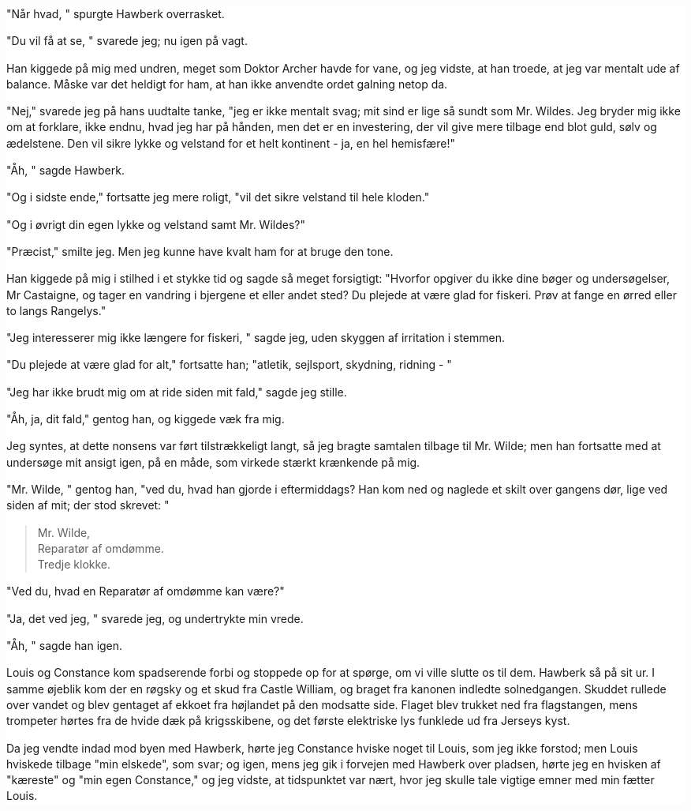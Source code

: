 "Når hvad, " spurgte Hawberk overrasket. 

"Du vil få at se, " svarede jeg; nu igen på vagt. 

Han kiggede på mig med undren, meget som Doktor Archer havde for vane, og jeg vidste, at han troede, at jeg var mentalt ude af balance. Måske var det heldigt for ham, at han ikke anvendte ordet galning netop da.

"Nej," svarede jeg på hans uudtalte tanke, "jeg er ikke mentalt svag; mit sind er lige så sundt som Mr. Wildes. Jeg bryder mig ikke om at forklare, ikke endnu, hvad jeg har på hånden, men det er en investering, der vil give mere tilbage end blot guld, sølv og ædelstene. Den vil sikre lykke og velstand for et helt kontinent - ja, en hel hemisfære!"

"Åh, " sagde Hawberk.

"Og i sidste ende," fortsatte jeg mere roligt, "vil det sikre velstand til hele kloden."

"Og i øvrigt din egen lykke og velstand samt Mr. Wildes?"

"Præcist," smilte jeg. Men jeg kunne have kvalt ham for at bruge den tone.

Han kiggede på mig i stilhed i et stykke tid og sagde så meget forsigtigt: "Hvorfor opgiver du ikke dine bøger og undersøgelser, Mr Castaigne, og tager en vandring i bjergene et eller andet sted? Du plejede at være glad for fiskeri. Prøv at fange en ørred eller to langs Rangelys."

"Jeg interesserer mig ikke længere for fiskeri, " sagde jeg, uden skyggen af irritation i stemmen. 

"Du plejede at være glad for alt," fortsatte han; "atletik, sejlsport, skydning, ridning - "

"Jeg har ikke brudt mig om at ride siden mit fald," sagde jeg stille.

"Åh, ja, dit fald," gentog han, og kiggede væk fra mig.

Jeg syntes, at dette nonsens var ført tilstrækkeligt langt, så jeg bragte samtalen tilbage til Mr. Wilde; men han fortsatte med at undersøge mit ansigt igen, på en måde, som virkede stærkt krænkende på mig.

"Mr. Wilde, " gentog han, "ved du, hvad han gjorde i eftermiddags? Han kom ned og naglede et skilt over gangens dør, lige ved siden af mit; der stod skrevet: "

> Mr. Wilde,   
> Reparatør af omdømme.  
> Tredje klokke.  

"Ved du, hvad en Reparatør af omdømme kan være?"

"Ja, det ved jeg, " svarede jeg, og undertrykte min vrede. 

"Åh, " sagde han igen. 

Louis og Constance kom spadserende forbi og stoppede op for at spørge, om vi ville slutte os til dem. Hawberk så på sit ur. I samme øjeblik kom der en røgsky og et skud fra Castle William, og braget fra kanonen indledte solnedgangen. Skuddet rullede over vandet og blev gentaget af ekkoet fra højlandet på den modsatte side. Flaget blev trukket ned fra flagstangen, mens trompeter hørtes fra de hvide dæk på krigsskibene, og det første elektriske lys funklede ud fra Jerseys kyst.

Da jeg vendte indad mod byen med Hawberk, hørte jeg Constance hviske noget til Louis, som jeg ikke forstod; men Louis hviskede tilbage "min elskede", som svar; og igen, mens jeg gik i forvejen med Hawberk over pladsen, hørte jeg en hvisken af "kæreste" og "min egen Constance," og jeg vidste, at tidspunktet var nært, hvor jeg skulle tale vigtige emner med min fætter Louis.
